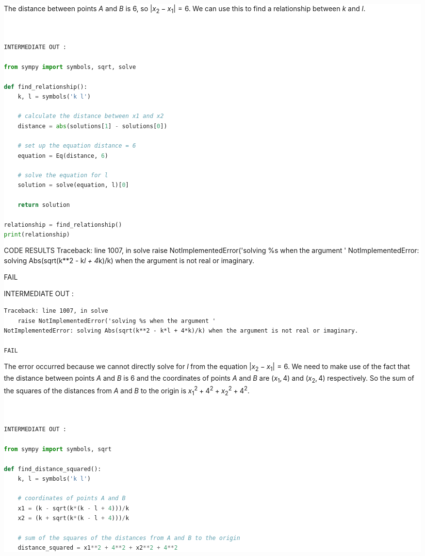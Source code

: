 The distance between points $A$ and $B$ is 6, so $|x_2 - x_1| = 6$. We can use this to find a relationship between $k$ and $l$.

```python


INTERMEDIATE OUT :

from sympy import symbols, sqrt, solve

def find_relationship():
    k, l = symbols('k l')

    # calculate the distance between x1 and x2
    distance = abs(solutions[1] - solutions[0])

    # set up the equation distance = 6
    equation = Eq(distance, 6)

    # solve the equation for l
    solution = solve(equation, l)[0]

    return solution

relationship = find_relationship()
print(relationship)
```

CODE RESULTS Traceback: line 1007, in solve
    raise NotImplementedError('solving %s when the argument '
NotImplementedError: solving Abs(sqrt(k**2 - k*l + 4*k)/k) when the argument is not real or imaginary.

FAIL


INTERMEDIATE OUT :
```output
Traceback: line 1007, in solve
    raise NotImplementedError('solving %s when the argument '
NotImplementedError: solving Abs(sqrt(k**2 - k*l + 4*k)/k) when the argument is not real or imaginary.

FAIL

```
The error occurred because we cannot directly solve for $l$ from the equation $|x_2 - x_1| = 6$. We need to make use of the fact that the distance between points $A$ and $B$ is 6 and the coordinates of points $A$ and $B$ are $(x_1, 4)$ and $(x_2, 4)$ respectively. So the sum of the squares of the distances from $A$ and $B$ to the origin is $x_1^2 + 4^2 + x_2^2 + 4^2$.

```python


INTERMEDIATE OUT :

from sympy import symbols, sqrt

def find_distance_squared():
    k, l = symbols('k l')

    # coordinates of points A and B
    x1 = (k - sqrt(k*(k - l + 4)))/k
    x2 = (k + sqrt(k*(k - l + 4)))/k

    # sum of the squares of the distances from A and B to the origin
    distance_squared = x1**2 + 4**2 + x2**2 + 4**2
```
